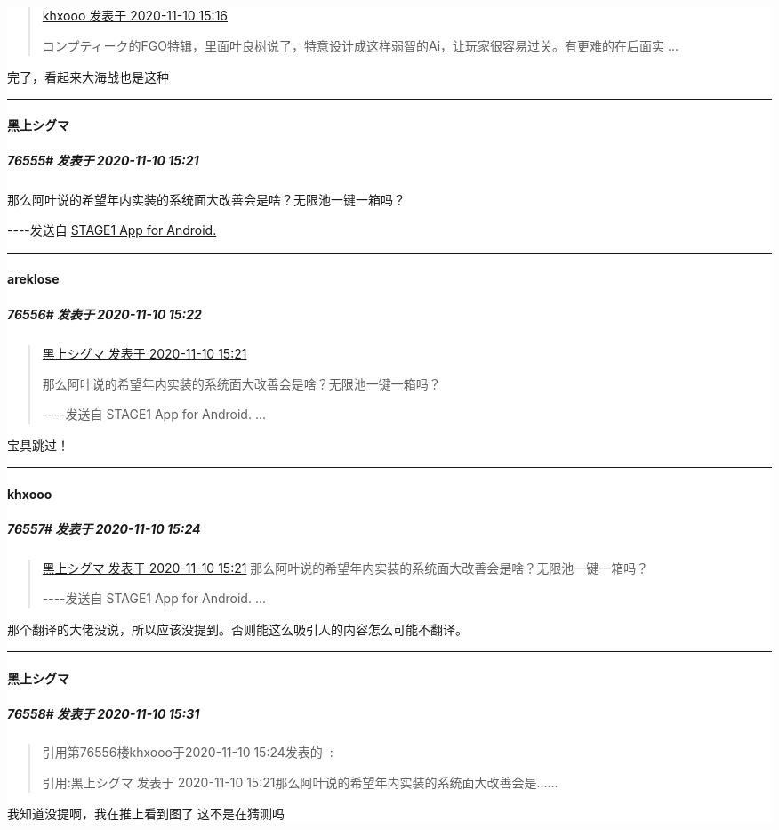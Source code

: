 
<blockquote><a href="httphttps://bbs.saraba1st.com/2b/forum.php?mod=redirect&amp;goto=findpost&amp;pid=49347327&amp;ptid=1085254" target="_blank">khxooo 发表于 2020-11-10 15:16</a>

コンプティーク的FGO特辑，里面叶良树说了，特意设计成这样弱智的Ai，让玩家很容易过关。有更难的在后面实 ...</blockquote>
完了，看起来大海战也是这种


*****

####  黑上シグマ  
##### 76555#       发表于 2020-11-10 15:21


那么阿叶说的希望年内实装的系统面大改善会是啥？无限池一键一箱吗？


----发送自 [STAGE1 App for Android.](http://stage1.5j4m.com/?1.36)


*****

####  areklose  
##### 76556#       发表于 2020-11-10 15:22


<blockquote><a href="httphttps://bbs.saraba1st.com/2b/forum.php?mod=redirect&amp;goto=findpost&amp;pid=49347383&amp;ptid=1085254" target="_blank">黑上シグマ 发表于 2020-11-10 15:21</a>

那么阿叶说的希望年内实装的系统面大改善会是啥？无限池一键一箱吗？


----发送自 STAGE1 App for Android. ...</blockquote>
宝具跳过！


*****

####  khxooo  
##### 76557#       发表于 2020-11-10 15:24


<blockquote><a href="httphttps://bbs.saraba1st.com/2b/forum.php?mod=redirect&amp;goto=findpost&amp;pid=49347383&amp;ptid=1085254" target="_blank">黑上シグマ 发表于 2020-11-10 15:21</a>
那么阿叶说的希望年内实装的系统面大改善会是啥？无限池一键一箱吗？


----发送自 STAGE1 App for Android. ...</blockquote>
那个翻译的大佬没说，所以应该没提到。否则能这么吸引人的内容怎么可能不翻译。


*****

####  黑上シグマ  
##### 76558#       发表于 2020-11-10 15:31


<blockquote>引用第76556楼khxooo于2020-11-10 15:24发表的  :

引用:黑上シグマ 发表于 2020-11-10 15:21那么阿叶说的希望年内实装的系统面大改善会是......</blockquote>
我知道没提啊，我在推上看到图了
这不是在猜测吗
